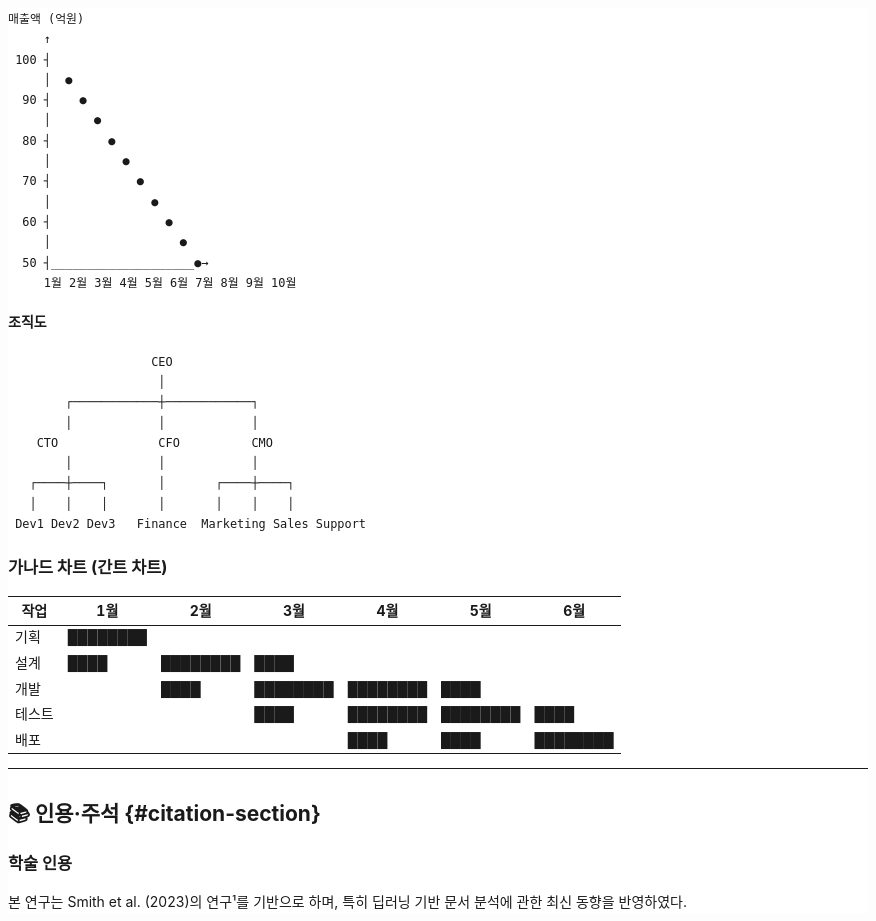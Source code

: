 ```
매출액 (억원)
     ↑
 100 ┤
     │  ●
  90 ┤    ●
     │      ●
  80 ┤        ●
     │          ●
  70 ┤            ●
     │              ●
  60 ┤                ●
     │                  ●
  50 ┤____________________●→
     1월 2월 3월 4월 5월 6월 7월 8월 9월 10월
```

#### 조직도

```
                    CEO
                     │
        ┌────────────┼────────────┐
        │            │            │
    CTO              CFO          CMO
        │            │            │
   ┌────┼────┐       │       ┌────┼────┐
   │    │    │       │       │    │    │
 Dev1 Dev2 Dev3   Finance  Marketing Sales Support
```

### 가나드 차트 (간트 차트)

| 작업 | 1월 | 2월 | 3월 | 4월 | 5월 | 6월 |
|------|-----|-----|-----|-----|-----|-----|
| 기획 | ████████ | | | | | |
| 설계 | ████ | ████████ | ████ | | | |
| 개발 | | ████ | ████████ | ████████ | ████ | |
| 테스트 | | | ████ | ████████ | ████████ | ████ |
| 배포 | | | | ████ | ████ | ████████ |

---

## 📚 인용·주석 {#citation-section}

### 학술 인용

본 연구는 Smith et al. (2023)의 연구¹를 기반으로 하며, 특히 딥러닝 기반 문서 분석에 관한 최신 동향을 반영하였다.
